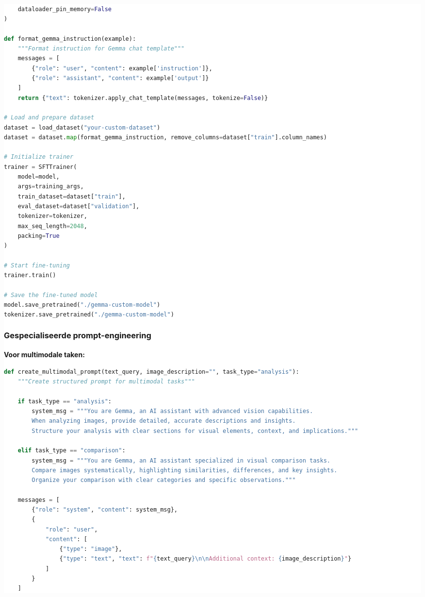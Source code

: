 ```python
    dataloader_pin_memory=False
)

def format_gemma_instruction(example):
    """Format instruction for Gemma chat template"""
    messages = [
        {"role": "user", "content": example['instruction']},
        {"role": "assistant", "content": example['output']}
    ]
    return {"text": tokenizer.apply_chat_template(messages, tokenize=False)}

# Load and prepare dataset
dataset = load_dataset("your-custom-dataset")
dataset = dataset.map(format_gemma_instruction, remove_columns=dataset["train"].column_names)

# Initialize trainer
trainer = SFTTrainer(
    model=model,
    args=training_args,
    train_dataset=dataset["train"],
    eval_dataset=dataset["validation"],
    tokenizer=tokenizer,
    max_seq_length=2048,
    packing=True
)

# Start fine-tuning
trainer.train()

# Save the fine-tuned model
model.save_pretrained("./gemma-custom-model")
tokenizer.save_pretrained("./gemma-custom-model")
```

### Gespecialiseerde prompt-engineering

**Voor multimodale taken:**
```python
def create_multimodal_prompt(text_query, image_description="", task_type="analysis"):
    """Create structured prompt for multimodal tasks"""
    
    if task_type == "analysis":
        system_msg = """You are Gemma, an AI assistant with advanced vision capabilities. 
        When analyzing images, provide detailed, accurate descriptions and insights.
        Structure your analysis with clear sections for visual elements, context, and implications."""
    
    elif task_type == "comparison":
        system_msg = """You are Gemma, an AI assistant specialized in visual comparison tasks.
        Compare images systematically, highlighting similarities, differences, and key insights.
        Organize your comparison with clear categories and specific observations."""
    
    messages = [
        {"role": "system", "content": system_msg},
        {
            "role": "user", 
            "content": [
                {"type": "image"},
                {"type": "text", "text": f"{text_query}\n\nAdditional context: {image_description}"}
            ]
        }
    ]
```